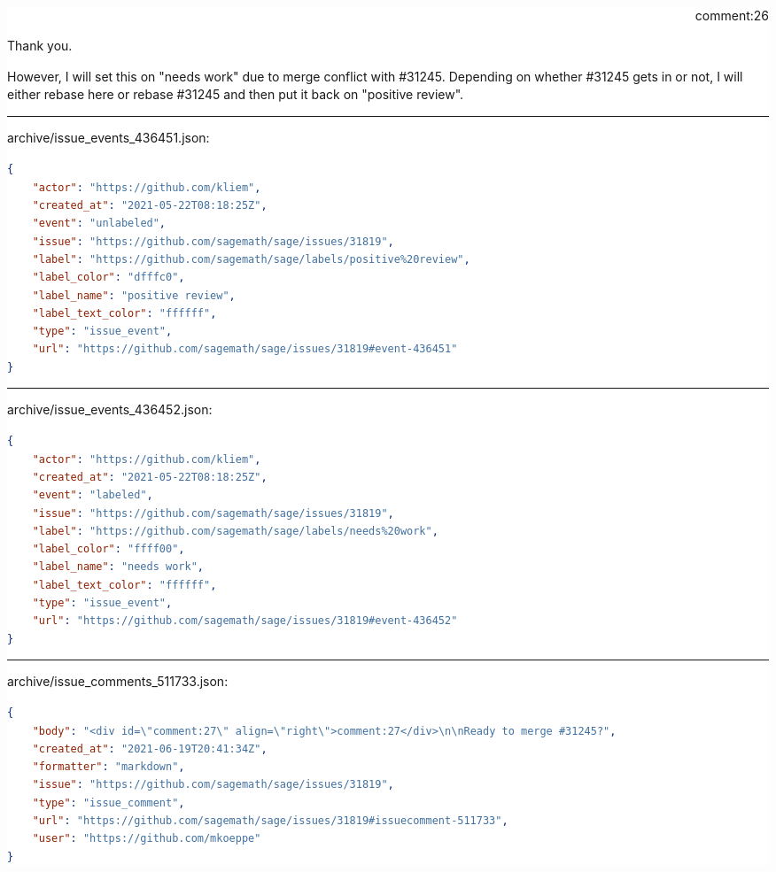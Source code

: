 <div id="comment:26" align="right">comment:26</div>

Thank you.

However, I will set this on "needs work" due to merge conflict with #31245. Depending on whether #31245 gets in or not, I will either rebase here or rebase #31245 and then put it back on "positive review".



---

archive/issue_events_436451.json:
```json
{
    "actor": "https://github.com/kliem",
    "created_at": "2021-05-22T08:18:25Z",
    "event": "unlabeled",
    "issue": "https://github.com/sagemath/sage/issues/31819",
    "label": "https://github.com/sagemath/sage/labels/positive%20review",
    "label_color": "dfffc0",
    "label_name": "positive review",
    "label_text_color": "ffffff",
    "type": "issue_event",
    "url": "https://github.com/sagemath/sage/issues/31819#event-436451"
}
```



---

archive/issue_events_436452.json:
```json
{
    "actor": "https://github.com/kliem",
    "created_at": "2021-05-22T08:18:25Z",
    "event": "labeled",
    "issue": "https://github.com/sagemath/sage/issues/31819",
    "label": "https://github.com/sagemath/sage/labels/needs%20work",
    "label_color": "ffff00",
    "label_name": "needs work",
    "label_text_color": "ffffff",
    "type": "issue_event",
    "url": "https://github.com/sagemath/sage/issues/31819#event-436452"
}
```



---

archive/issue_comments_511733.json:
```json
{
    "body": "<div id=\"comment:27\" align=\"right\">comment:27</div>\n\nReady to merge #31245?",
    "created_at": "2021-06-19T20:41:34Z",
    "formatter": "markdown",
    "issue": "https://github.com/sagemath/sage/issues/31819",
    "type": "issue_comment",
    "url": "https://github.com/sagemath/sage/issues/31819#issuecomment-511733",
    "user": "https://github.com/mkoeppe"
}
```
